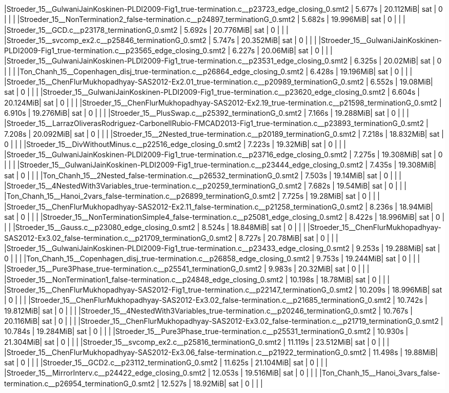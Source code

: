 |Stroeder_15__GulwaniJainKoskinen-PLDI2009-Fig1_true-termination.c__p23723_edge_closing_0.smt2 |    5.677s | 20.112MiB| sat | 0 |  |  |
|Stroeder_15__NonTermination2_false-termination.c__p24897_terminationG_0.smt2 |    5.682s | 19.996MiB| sat | 0 |  |  |
|Stroeder_15__GCD.c__p23178_terminationG_0.smt2               |    5.692s | 20.776MiB| sat | 0 |  |  |
|Stroeder_15__svcomp_ex2.c__p25846_terminationG_0.smt2        |    5.747s | 20.352MiB| sat | 0 |  |  |
|Stroeder_15__GulwaniJainKoskinen-PLDI2009-Fig1_true-termination.c__p23565_edge_closing_0.smt2 |    6.227s | 20.06MiB| sat | 0 |  |  |
|Stroeder_15__GulwaniJainKoskinen-PLDI2009-Fig1_true-termination.c__p23531_edge_closing_0.smt2 |    6.325s | 20.02MiB| sat | 0 |  |  |
|Ton_Chanh_15__Copenhagen_disj_true-termination.c__p26864_edge_closing_0.smt2 |    6.428s | 19.196MiB| sat | 0 |  |  |
|Stroeder_15__ChenFlurMukhopadhyay-SAS2012-Ex2.01_true-termination.c__p20989_terminationG_0.smt2 |    6.552s | 19.08MiB| sat | 0 |  |  |
|Stroeder_15__GulwaniJainKoskinen-PLDI2009-Fig1_true-termination.c__p23620_edge_closing_0.smt2 |    6.604s | 20.124MiB| sat | 0 |  |  |
|Stroeder_15__ChenFlurMukhopadhyay-SAS2012-Ex2.19_true-termination.c__p21598_terminationG_0.smt2 |    6.910s | 19.276MiB| sat | 0 |  |  |
|Stroeder_15__PlusSwap.c__p25392_terminationG_0.smt2          |    7.166s | 19.288MiB| sat | 0 |  |  |
|Stroeder_15__LarrazOliverasRodriguez-CarbonellRubio-FMCAD2013-Fig1_true-termination.c__p23893_terminationG_0.smt2 |    7.208s | 20.092MiB| sat | 0 |  |  |
|Stroeder_15__2Nested_true-termination.c__p20189_terminationG_0.smt2 |    7.218s | 18.832MiB| sat | 0 |  |  |
|Stroeder_15__DivWithoutMinus.c__p22516_edge_closing_0.smt2   |    7.223s | 19.32MiB| sat | 0 |  |  |
|Stroeder_15__GulwaniJainKoskinen-PLDI2009-Fig1_true-termination.c__p23716_edge_closing_0.smt2 |    7.275s | 19.308MiB| sat | 0 |  |  |
|Stroeder_15__GulwaniJainKoskinen-PLDI2009-Fig1_true-termination.c__p23444_edge_closing_0.smt2 |    7.435s | 19.308MiB| sat | 0 |  |  |
|Ton_Chanh_15__2Nested_false-termination.c__p26532_terminationG_0.smt2 |    7.503s | 19.14MiB| sat | 0 |  |  |
|Stroeder_15__4NestedWith3Variables_true-termination.c__p20259_terminationG_0.smt2 |    7.682s | 19.54MiB| sat | 0 |  |  |
|Ton_Chanh_15__Hanoi_2vars_false-termination.c__p26899_terminationG_0.smt2 |    7.725s | 19.28MiB| sat | 0 |  |  |
|Stroeder_15__ChenFlurMukhopadhyay-SAS2012-Ex2.11_false-termination.c__p21258_terminationG_0.smt2 |    8.236s | 18.94MiB| sat | 0 |  |  |
|Stroeder_15__NonTerminationSimple4_false-termination.c__p25081_edge_closing_0.smt2 |    8.422s | 18.996MiB| sat | 0 |  |  |
|Stroeder_15__Gauss.c__p23080_edge_closing_0.smt2             |    8.524s | 18.848MiB| sat | 0 |  |  |
|Stroeder_15__ChenFlurMukhopadhyay-SAS2012-Ex3.02_false-termination.c__p21709_terminationG_0.smt2 |    8.727s | 20.78MiB| sat | 0 |  |  |
|Stroeder_15__GulwaniJainKoskinen-PLDI2009-Fig1_true-termination.c__p23433_edge_closing_0.smt2 |    9.253s | 19.288MiB| sat | 0 |  |  |
|Ton_Chanh_15__Copenhagen_disj_true-termination.c__p26858_edge_closing_0.smt2 |    9.753s | 19.244MiB| sat | 0 |  |  |
|Stroeder_15__Pure3Phase_true-termination.c__p25541_terminationG_0.smt2 |    9.983s | 20.32MiB| sat | 0 |  |  |
|Stroeder_15__NonTermination1_false-termination.c__p24848_edge_closing_0.smt2 |   10.198s | 18.78MiB| sat | 0 |  |  |
|Stroeder_15__ChenFlurMukhopadhyay-SAS2012-Fig1_true-termination.c__p22147_terminationG_0.smt2 |   10.209s | 18.996MiB| sat | 0 |  |  |
|Stroeder_15__ChenFlurMukhopadhyay-SAS2012-Ex3.02_false-termination.c__p21685_terminationG_0.smt2 |   10.742s | 19.812MiB| sat | 0 |  |  |
|Stroeder_15__4NestedWith3Variables_true-termination.c__p20246_terminationG_0.smt2 |   10.767s | 20.116MiB| sat | 0 |  |  |
|Stroeder_15__ChenFlurMukhopadhyay-SAS2012-Ex3.02_false-termination.c__p21719_terminationG_0.smt2 |   10.784s | 19.284MiB| sat | 0 |  |  |
|Stroeder_15__Pure3Phase_true-termination.c__p25531_terminationG_0.smt2 |   10.930s | 21.304MiB| sat | 0 |  |  |
|Stroeder_15__svcomp_ex2.c__p25816_terminationG_0.smt2        |   11.119s | 23.512MiB| sat | 0 |  |  |
|Stroeder_15__ChenFlurMukhopadhyay-SAS2012-Ex3.06_false-termination.c__p21922_terminationG_0.smt2 |   11.498s | 19.88MiB| sat | 0 |  |  |
|Stroeder_15__GCD2.c__p23112_terminationG_0.smt2              |   11.625s | 21.104MiB| sat | 0 |  |  |
|Stroeder_15__MirrorInterv.c__p24422_edge_closing_0.smt2      |   12.053s | 19.516MiB| sat | 0 |  |  |
|Ton_Chanh_15__Hanoi_3vars_false-termination.c__p26954_terminationG_0.smt2 |   12.527s | 18.92MiB| sat | 0 |  |  |